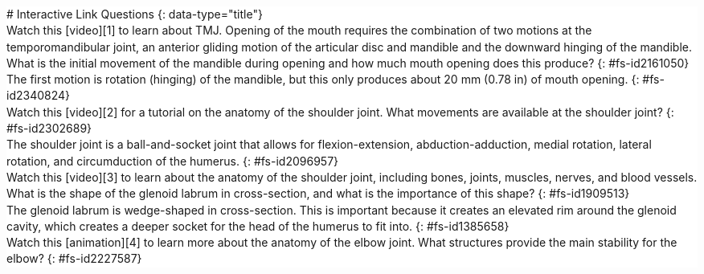 </section>
<section data-depth="1" id="fs-id1380313" class="interactive-exercise" markdown="1">
# Interactive Link Questions
{: data-type="title"}

<div data-type="exercise" id="fs-id1384642">
<div data-type="problem" id="fs-id1384644" markdown="1">
Watch this [video][1] to learn about TMJ. Opening of the mouth requires
the combination of two motions at the temporomandibular joint, an
anterior gliding motion of the articular disc and mandible and the
downward hinging of the mandible. What is the initial movement of the
mandible during opening and how much mouth opening does this produce?
{: #fs-id2161050}

</div>
<div data-type="solution" id="fs-id2228443" data-label="" markdown="1">
The first motion is rotation (hinging) of the mandible, but this only
produces about 20 mm (0.78 in) of mouth opening.
{: #fs-id2340824}

</div>
</div>
<div data-type="exercise" id="fs-id2634184">
<div data-type="problem" id="fs-id2634186" markdown="1">
Watch this [video][2] for a tutorial on the anatomy of the shoulder
joint. What movements are available at the shoulder joint?
{: #fs-id2302689}

</div>
<div data-type="solution" id="fs-id2153346" data-label="" markdown="1">
The shoulder joint is a ball-and-socket joint that allows for
flexion-extension, abduction-adduction, medial rotation, lateral
rotation, and circumduction of the humerus.
{: #fs-id2096957}

</div>
</div>
<div data-type="exercise" id="fs-id2309987">
<div data-type="problem" id="fs-id1909512" markdown="1">
Watch this [video][3] to learn about the anatomy of the shoulder joint,
including bones, joints, muscles, nerves, and blood vessels. What is the
shape of the glenoid labrum in cross-section, and what is the importance
of this shape?
{: #fs-id1909513}

</div>
<div data-type="solution" id="fs-id2267155" data-label="" markdown="1">
The glenoid labrum is wedge-shaped in cross-section. This is important
because it creates an elevated rim around the glenoid cavity, which
creates a deeper socket for the head of the humerus to fit into.
{: #fs-id1385658}

</div>
</div>
<div data-type="exercise" id="fs-id2429458">
<div data-type="problem" id="fs-id2429460" markdown="1">
Watch this [animation][4] to learn more about the anatomy of the elbow
joint. What structures provide the main stability for the elbow?
{: #fs-id2227587}


[1]: http://openstaxcollege.org/l/TMJ
[2]: http://openstaxcollege.org/l/shoulderjoint1
[3]: http://openstaxcollege.org/l/shoulderjoint2
[4]: http://openstaxcollege.org/l/elbowjoint1
[5]: http://openstaxcollege.org/l/elbowjoint2
[6]: http://openstaxcollege.org/l/hipjoint1
[7]: http://openstaxcollege.org/l/hipjoint2
[8]: http://openstaxcollege.org/l/flexext
[9]: http://openstaxcollege.org/l/kneejoint1
[10]: http://openstaxcollege.org/l/kneeinjury
[11]: http://openstaxcollege.org/l/anklejoint1
[12]: http://openstaxcollege.org/l/anklejoint2
[13]: http://openstaxcollege.org/l/anklejoint3